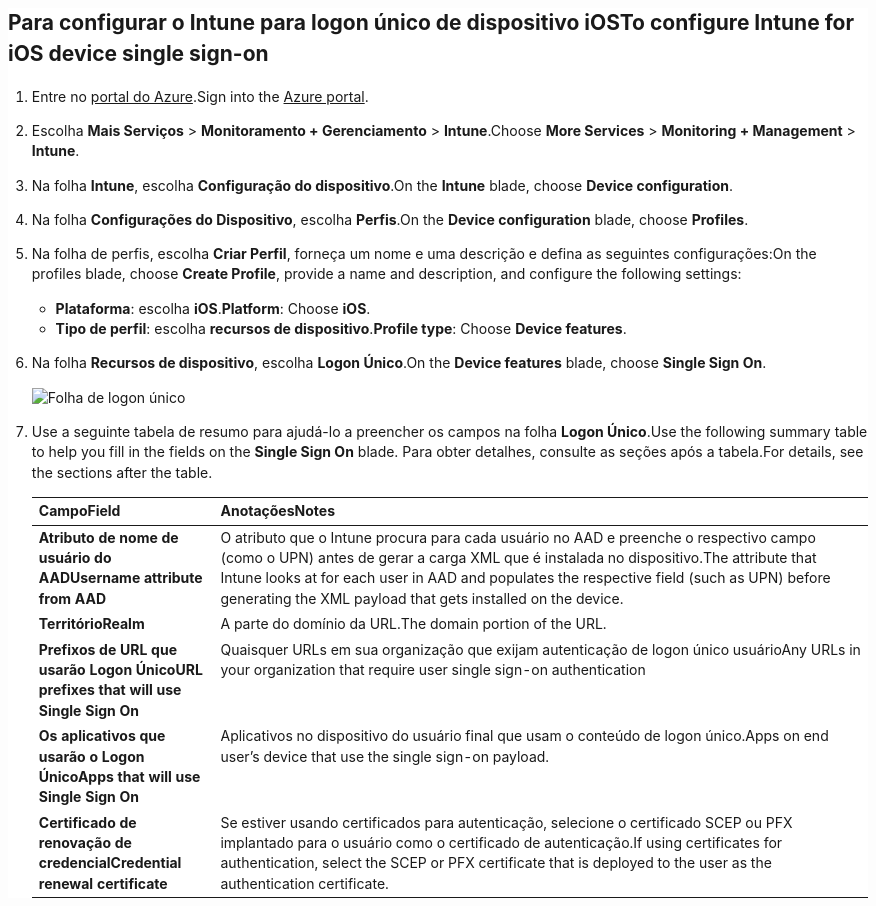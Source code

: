 ## <a name="to-configure-intune-for-ios-device-single-sign-on"></a><span data-ttu-id="51b60-110">Para configurar o Intune para logon único de dispositivo iOS</span><span class="sxs-lookup"><span data-stu-id="51b60-110">To configure Intune for iOS device single sign-on</span></span>


1. <span data-ttu-id="51b60-111">Entre no [portal do Azure](https://portal.azure.com).</span><span class="sxs-lookup"><span data-stu-id="51b60-111">Sign into the [Azure portal](https://portal.azure.com).</span></span>
2. <span data-ttu-id="51b60-112">Escolha **Mais Serviços** > **Monitoramento + Gerenciamento** > **Intune**.</span><span class="sxs-lookup"><span data-stu-id="51b60-112">Choose **More Services** > **Monitoring + Management** > **Intune**.</span></span>
3. <span data-ttu-id="51b60-113">Na folha **Intune**, escolha **Configuração do dispositivo**.</span><span class="sxs-lookup"><span data-stu-id="51b60-113">On the **Intune** blade, choose **Device configuration**.</span></span>
2. <span data-ttu-id="51b60-114">Na folha **Configurações do Dispositivo**, escolha **Perfis**.</span><span class="sxs-lookup"><span data-stu-id="51b60-114">On the **Device configuration** blade, choose **Profiles**.</span></span>
3. <span data-ttu-id="51b60-115">Na folha de perfis, escolha **Criar Perfil**, forneça um nome e uma descrição e defina as seguintes configurações:</span><span class="sxs-lookup"><span data-stu-id="51b60-115">On the profiles blade, choose **Create Profile**, provide a name and description, and configure the following settings:</span></span>
   - <span data-ttu-id="51b60-116">**Plataforma**: escolha **iOS**.</span><span class="sxs-lookup"><span data-stu-id="51b60-116">**Platform**: Choose **iOS**.</span></span> 
   - <span data-ttu-id="51b60-117">**Tipo de perfil**: escolha **recursos de dispositivo**.</span><span class="sxs-lookup"><span data-stu-id="51b60-117">**Profile type**: Choose **Device features**.</span></span>
4. <span data-ttu-id="51b60-118">Na folha **Recursos de dispositivo**, escolha **Logon Único**.</span><span class="sxs-lookup"><span data-stu-id="51b60-118">On the **Device features** blade, choose **Single Sign On**.</span></span>

   ![Folha de logon único](./media/sso-blade.png)

2. <span data-ttu-id="51b60-120">Use a seguinte tabela de resumo para ajudá-lo a preencher os campos na folha **Logon Único**.</span><span class="sxs-lookup"><span data-stu-id="51b60-120">Use the following summary table to help you fill in the fields on the **Single Sign On** blade.</span></span> <span data-ttu-id="51b60-121">Para obter detalhes, consulte as seções após a tabela.</span><span class="sxs-lookup"><span data-stu-id="51b60-121">For details, see the sections after the table.</span></span>
   
   |<span data-ttu-id="51b60-122">Campo</span><span class="sxs-lookup"><span data-stu-id="51b60-122">Field</span></span>  |<span data-ttu-id="51b60-123">Anotações</span><span class="sxs-lookup"><span data-stu-id="51b60-123">Notes</span></span>|
   |---------|---------|
   |<span data-ttu-id="51b60-124">**Atributo de nome de usuário do AAD**</span><span class="sxs-lookup"><span data-stu-id="51b60-124">**Username attribute from AAD**</span></span>|<span data-ttu-id="51b60-125">O atributo que o Intune procura para cada usuário no AAD e preenche o respectivo campo (como o UPN) antes de gerar a carga XML que é instalada no dispositivo.</span><span class="sxs-lookup"><span data-stu-id="51b60-125">The attribute that Intune looks at for each user in AAD and populates the respective field (such as UPN) before generating the XML payload that gets installed on the device.</span></span>|
   |<span data-ttu-id="51b60-126">**Território**</span><span class="sxs-lookup"><span data-stu-id="51b60-126">**Realm**</span></span>|<span data-ttu-id="51b60-127">A parte do domínio da URL.</span><span class="sxs-lookup"><span data-stu-id="51b60-127">The domain portion of the URL.</span></span>|
   |<span data-ttu-id="51b60-128">**Prefixos de URL que usarão Logon Único**</span><span class="sxs-lookup"><span data-stu-id="51b60-128">**URL prefixes that will use Single Sign On**</span></span>|<span data-ttu-id="51b60-129">Quaisquer URLs em sua organização que exijam autenticação de logon único usuário</span><span class="sxs-lookup"><span data-stu-id="51b60-129">Any URLs in your organization that require user single sign-on authentication</span></span>|
   |<span data-ttu-id="51b60-130">**Os aplicativos que usarão o Logon Único**</span><span class="sxs-lookup"><span data-stu-id="51b60-130">**Apps that will use Single Sign On**</span></span>|<span data-ttu-id="51b60-131">Aplicativos no dispositivo do usuário final que usam o conteúdo de logon único.</span><span class="sxs-lookup"><span data-stu-id="51b60-131">Apps on end user’s device that use the single sign-on payload.</span></span>|
   |<span data-ttu-id="51b60-132">**Certificado de renovação de credencial**</span><span class="sxs-lookup"><span data-stu-id="51b60-132">**Credential renewal certificate**</span></span>|<span data-ttu-id="51b60-133">Se estiver usando certificados para autenticação, selecione o certificado SCEP ou PFX implantado para o usuário como o certificado de autenticação.</span><span class="sxs-lookup"><span data-stu-id="51b60-133">If using certificates for authentication, select the SCEP or PFX certificate that is deployed to the user as the authentication certificate.</span></span>|
